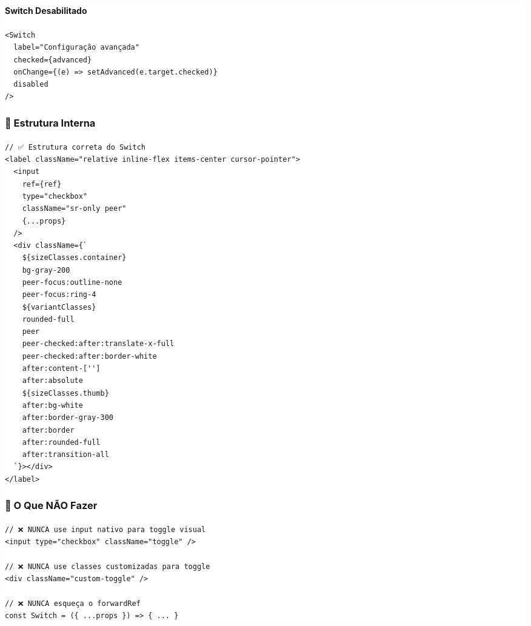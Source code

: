 #### **Switch Desabilitado**
```tsx
<Switch
  label="Configuração avançada"
  checked={advanced}
  onChange={(e) => setAdvanced(e.target.checked)}
  disabled
/>
```

### 🎯 Estrutura Interna

```tsx
// ✅ Estrutura correta do Switch
<label className="relative inline-flex items-center cursor-pointer">
  <input
    ref={ref}
    type="checkbox"
    className="sr-only peer"
    {...props}
  />
  <div className={`
    ${sizeClasses.container}
    bg-gray-200 
    peer-focus:outline-none 
    peer-focus:ring-4 
    ${variantClasses}
    rounded-full 
    peer 
    peer-checked:after:translate-x-full 
    peer-checked:after:border-white 
    after:content-[''] 
    after:absolute 
    ${sizeClasses.thumb}
    after:bg-white 
    after:border-gray-300 
    after:border 
    after:rounded-full 
    after:transition-all
  `}></div>
</label>
```

### 🚫 O Que NÃO Fazer

```tsx
// ❌ NUNCA use input nativo para toggle visual
<input type="checkbox" className="toggle" />

// ❌ NUNCA use classes customizadas para toggle
<div className="custom-toggle" />

// ❌ NUNCA esqueça o forwardRef
const Switch = ({ ...props }) => { ... }
```
